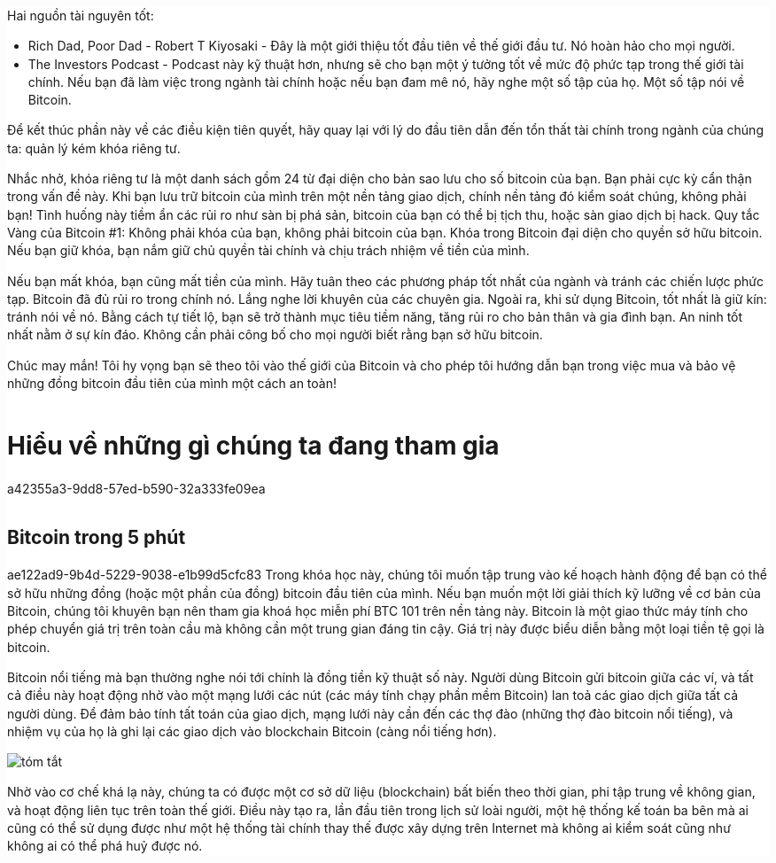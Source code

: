 Hai nguồn tài nguyên tốt:

- Rich Dad, Poor Dad - Robert T Kiyosaki - Đây là một giới thiệu tốt đầu tiên về thế giới đầu tư. Nó hoàn hảo cho mọi người.
- The Investors Podcast - Podcast này kỹ thuật hơn, nhưng sẽ cho bạn một ý tưởng tốt về mức độ phức tạp trong thế giới tài chính. Nếu bạn đã làm việc trong ngành tài chính hoặc nếu bạn đam mê nó, hãy nghe một số tập của họ. Một số tập nói về Bitcoin.

Để kết thúc phần này về các điều kiện tiên quyết, hãy quay lại với lý do đầu tiên dẫn đến tổn thất tài chính trong ngành của chúng ta: quản lý kém khóa riêng tư.

Nhắc nhở, khóa riêng tư là một danh sách gồm 24 từ đại diện cho bản sao lưu cho số bitcoin của bạn. Bạn phải cực kỳ cẩn thận trong vấn đề này. Khi bạn lưu trữ bitcoin của mình trên một nền tảng giao dịch, chính nền tảng đó kiểm soát chúng, không phải bạn! Tình huống này tiềm ẩn các rủi ro như sàn bị phá sản, bitcoin của bạn có thể bị tịch thu, hoặc sàn giao dịch bị hack.
Quy tắc Vàng của Bitcoin #1: Không phải khóa của bạn, không phải bitcoin của bạn. Khóa trong Bitcoin đại diện cho quyền sở hữu bitcoin. Nếu bạn giữ khóa, bạn nắm giữ chủ quyền tài chính và chịu trách nhiệm về tiền của mình.

Nếu bạn mất khóa, bạn cũng mất tiền của mình. Hãy tuân theo các phương pháp tốt nhất của ngành và tránh các chiến lược phức tạp. Bitcoin đã đủ rủi ro trong chính nó. Lắng nghe lời khuyên của các chuyên gia. Ngoài ra, khi sử dụng Bitcoin, tốt nhất là giữ kín: tránh nói về nó. Bằng cách tự tiết lộ, bạn sẽ trở thành mục tiêu tiềm năng, tăng rủi ro cho bản thân và gia đình bạn. An ninh tốt nhất nằm ở sự kín đáo. Không cần phải công bố cho mọi người biết rằng bạn sở hữu bitcoin.

Chúc may mắn! Tôi hy vọng bạn sẽ theo tôi vào thế giới của Bitcoin và cho phép tôi hướng dẫn bạn trong việc mua và bảo vệ những đồng bitcoin đầu tiên của mình một cách an toàn!

# Hiểu về những gì chúng ta đang tham gia

<partId>a42355a3-9dd8-57ed-b590-32a333fe09ea</partId>

## Bitcoin trong 5 phút

<chapterId>ae122ad9-9b4d-5229-9038-e1b99d5cfc83</chapterId>
Trong khóa học này, chúng tôi muốn tập trung vào kế hoạch hành động để bạn có thể sở hữu những đồng (hoặc một phần của đồng) bitcoin đầu tiên của mình. Nếu bạn muốn một lời giải thích kỹ lưỡng về cơ bản của Bitcoin, chúng tôi khuyên bạn nên tham gia khoá học miễn phí BTC 101 trên nền tảng này.
Bitcoin là một giao thức máy tính cho phép chuyển giá trị trên toàn cầu mà không cần một trung gian đáng tin cậy. Giá trị này được biểu diễn bằng một loại tiền tệ gọi là bitcoin.

Bitcoin nổi tiếng mà bạn thường nghe nói tới chính là đồng tiền kỹ thuật số này. Người dùng Bitcoin gửi bitcoin giữa các ví, và tất cả điều này hoạt động nhờ vào một mạng lưới các nút (các máy tính chạy phần mềm Bitcoin) lan toả các giao dịch giữa tất cả người dùng. Để đảm bảo tính tất toán của giao dịch, mạng lưới này cần đến các thợ đào (những thợ đào bitcoin nổi tiếng), và nhiệm vụ của họ là ghi lại các giao dịch vào blockchain Bitcoin (càng nổi tiếng hơn).

![tóm tắt](assets/section2/6.webp)

Nhờ vào cơ chế khá lạ này, chúng ta có được một cơ sở dữ liệu (blockchain) bất biến theo thời gian, phi tập trung về không gian, và hoạt động liên tục trên toàn thế giới. Điều này tạo ra, lần đầu tiên trong lịch sử loài người, một hệ thống kế toán ba bên mà ai cũng có thể sử dụng được như một hệ thống tài chính thay thế được xây dựng trên Internet mà không ai kiểm soát cũng như không ai có thể phá huỷ được nó.
